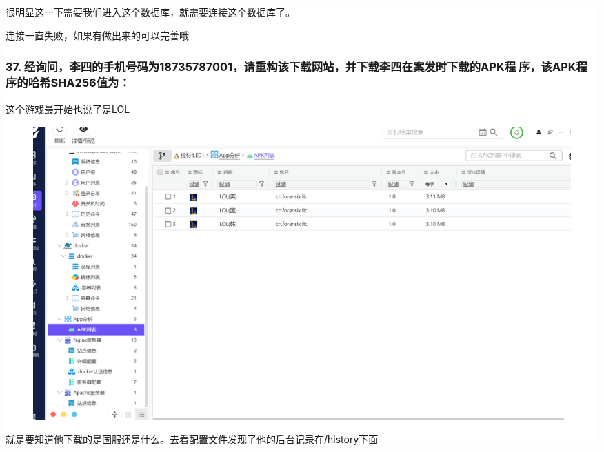 很明显这一下需要我们进入这个数据库，就需要连接这个数据库了。

连接一直失败，如果有做出来的可以完善哦









### 37. 经询问，李四的手机号码为18735787001，请重构该下载网站，并下载李四在案发时下载的APK程 序，该APK程序的哈希SHA256值为：

这个游戏最开始也说了是LOL

<figure><img src="../.gitbook/assets/image (116).png" alt=""><figcaption></figcaption></figure>

就是要知道他下载的是国服还是什么。去看配置文件发现了他的后台记录在/history下面
